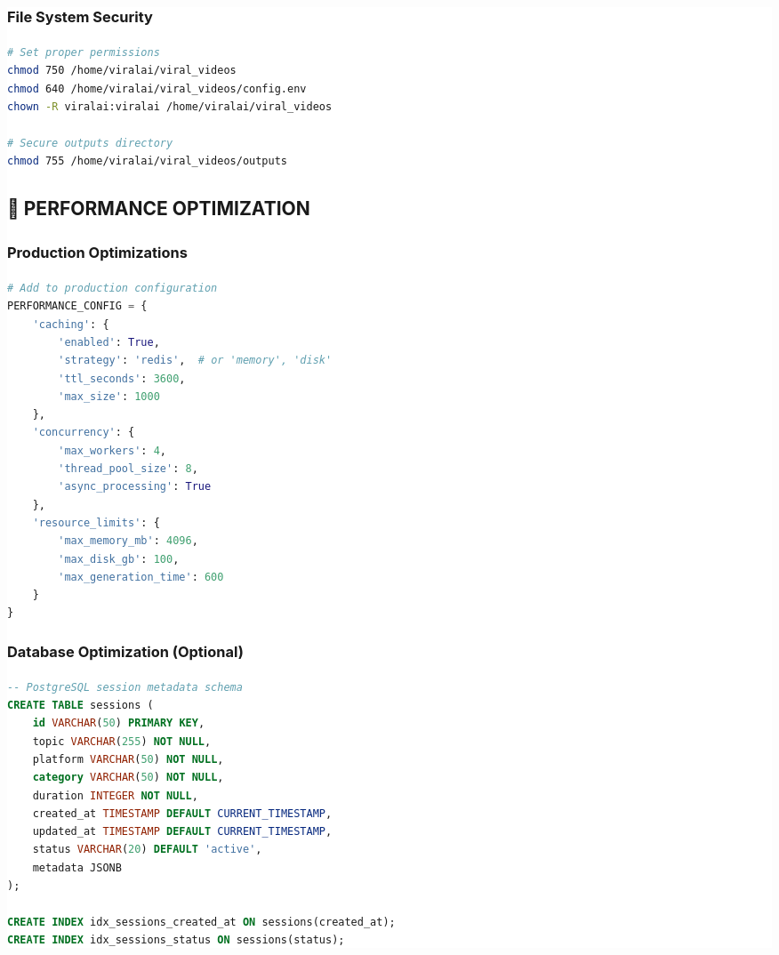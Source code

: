 ### **File System Security**
```bash
# Set proper permissions
chmod 750 /home/viralai/viral_videos
chmod 640 /home/viralai/viral_videos/config.env
chown -R viralai:viralai /home/viralai/viral_videos

# Secure outputs directory
chmod 755 /home/viralai/viral_videos/outputs
```

## 🔧 **PERFORMANCE OPTIMIZATION**

### **Production Optimizations**
```python
# Add to production configuration
PERFORMANCE_CONFIG = {
    'caching': {
        'enabled': True,
        'strategy': 'redis',  # or 'memory', 'disk'
        'ttl_seconds': 3600,
        'max_size': 1000
    },
    'concurrency': {
        'max_workers': 4,
        'thread_pool_size': 8,
        'async_processing': True
    },
    'resource_limits': {
        'max_memory_mb': 4096,
        'max_disk_gb': 100,
        'max_generation_time': 600
    }
}
```

### **Database Optimization (Optional)**
```sql
-- PostgreSQL session metadata schema
CREATE TABLE sessions (
    id VARCHAR(50) PRIMARY KEY,
    topic VARCHAR(255) NOT NULL,
    platform VARCHAR(50) NOT NULL,
    category VARCHAR(50) NOT NULL,
    duration INTEGER NOT NULL,
    created_at TIMESTAMP DEFAULT CURRENT_TIMESTAMP,
    updated_at TIMESTAMP DEFAULT CURRENT_TIMESTAMP,
    status VARCHAR(20) DEFAULT 'active',
    metadata JSONB
);

CREATE INDEX idx_sessions_created_at ON sessions(created_at);
CREATE INDEX idx_sessions_status ON sessions(status);
```
